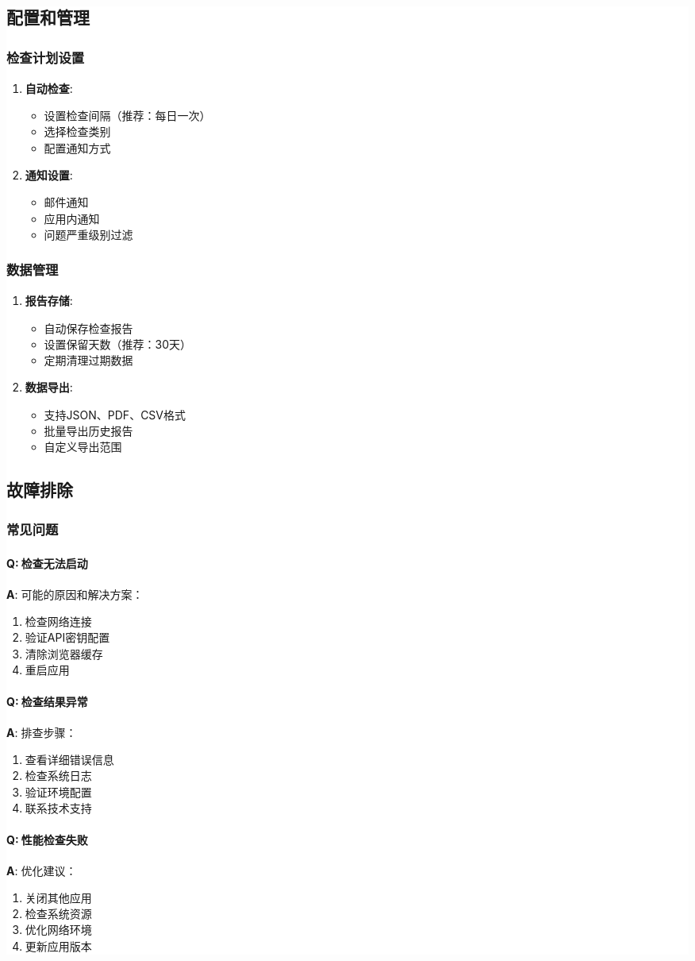 ## 配置和管理

### 检查计划设置

1. **自动检查**:
   - 设置检查间隔（推荐：每日一次）
   - 选择检查类别
   - 配置通知方式

2. **通知设置**:
   - 邮件通知
   - 应用内通知
   - 问题严重级别过滤

### 数据管理

1. **报告存储**:
   - 自动保存检查报告
   - 设置保留天数（推荐：30天）
   - 定期清理过期数据

2. **数据导出**:
   - 支持JSON、PDF、CSV格式
   - 批量导出历史报告
   - 自定义导出范围

## 故障排除

### 常见问题

#### Q: 检查无法启动
**A**: 可能的原因和解决方案：
1. 检查网络连接
2. 验证API密钥配置
3. 清除浏览器缓存
4. 重启应用

#### Q: 检查结果异常
**A**: 排查步骤：
1. 查看详细错误信息
2. 检查系统日志
3. 验证环境配置
4. 联系技术支持

#### Q: 性能检查失败
**A**: 优化建议：
1. 关闭其他应用
2. 检查系统资源
3. 优化网络环境
4. 更新应用版本
